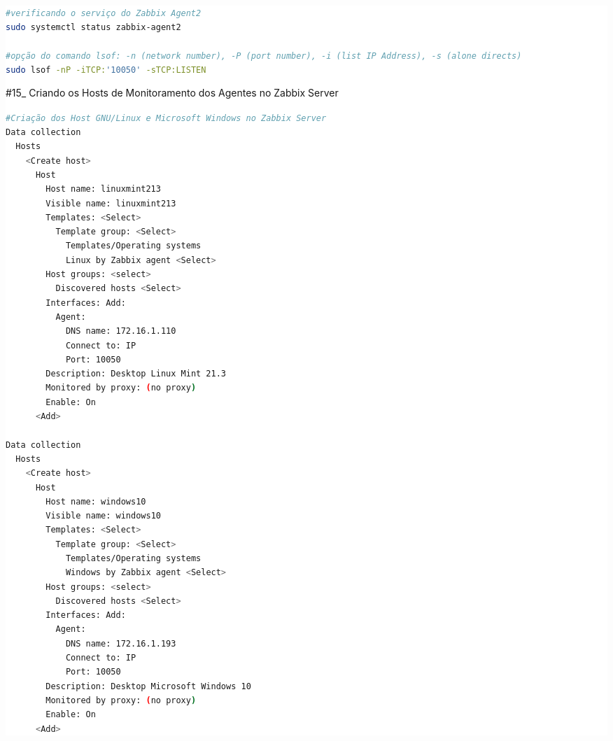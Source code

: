 ```bash
#verificando o serviço do Zabbix Agent2
sudo systemctl status zabbix-agent2

#opção do comando lsof: -n (network number), -P (port number), -i (list IP Address), -s (alone directs)
sudo lsof -nP -iTCP:'10050' -sTCP:LISTEN
```

#15_ Criando os Hosts de Monitoramento dos Agentes no Zabbix Server<br>
```bash
#Criação dos Host GNU/Linux e Microsoft Windows no Zabbix Server
Data collection
  Hosts
    <Create host>
      Host
        Host name: linuxmint213
        Visible name: linuxmint213
        Templates: <Select>
          Template group: <Select>
            Templates/Operating systems
            Linux by Zabbix agent <Select>
        Host groups: <select>
          Discovered hosts <Select>
        Interfaces: Add:
          Agent: 
            DNS name: 172.16.1.110
            Connect to: IP
            Port: 10050
        Description: Desktop Linux Mint 21.3
        Monitored by proxy: (no proxy)
        Enable: On
      <Add>

Data collection
  Hosts
    <Create host>
      Host
        Host name: windows10
        Visible name: windows10
        Templates: <Select>
          Template group: <Select>
            Templates/Operating systems
            Windows by Zabbix agent <Select>
        Host groups: <select>
          Discovered hosts <Select>
        Interfaces: Add:
          Agent: 
            DNS name: 172.16.1.193
            Connect to: IP
            Port: 10050
        Description: Desktop Microsoft Windows 10
        Monitored by proxy: (no proxy)
        Enable: On
      <Add>
```
